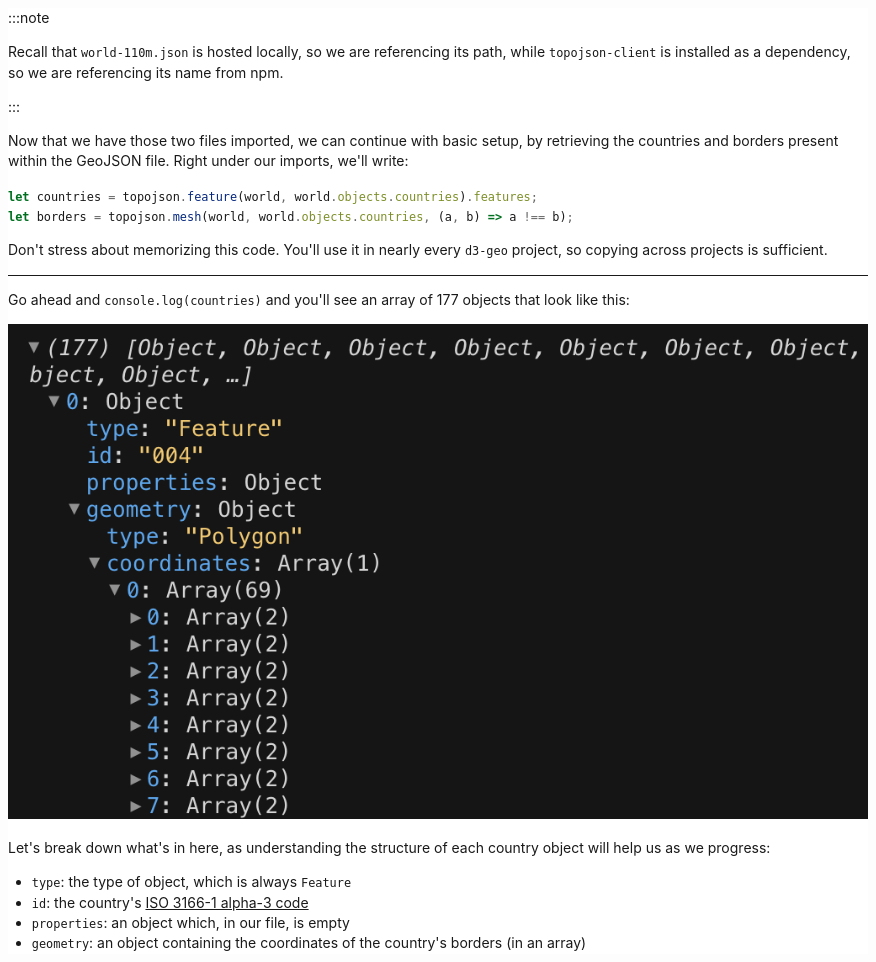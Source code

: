 :::note

Recall that `world-110m.json` is hosted locally, so we are referencing its path, while `topojson-client` is installed as a dependency, so we are referencing its name from npm.

:::

Now that we have those two files imported, we can continue with basic setup, by retrieving the countries and borders present within the GeoJSON file. Right under our imports, we'll write:

```js
let countries = topojson.feature(world, world.objects.countries).features;
let borders = topojson.mesh(world, world.objects.countries, (a, b) => a !== b);
```

Don't stress about memorizing this code. You'll use it in nearly every `d3-geo` project, so copying across projects is sufficient.

---

Go ahead and `console.log(countries)` and you'll see an array of 177 objects that look like this:

![](./public/assets/console-countries.png)

Let's break down what's in here, as understanding the structure of each country object will help us as we progress:

- `type`: the type of object, which is always `Feature`
- `id`: the country's [ISO 3166-1 alpha-3 code](https://en.wikipedia.org/wiki/ISO_3166-1_alpha-3)
- `properties`: an object which, in our file, is empty
- `geometry`: an object containing the coordinates of the country's borders (in an array)
